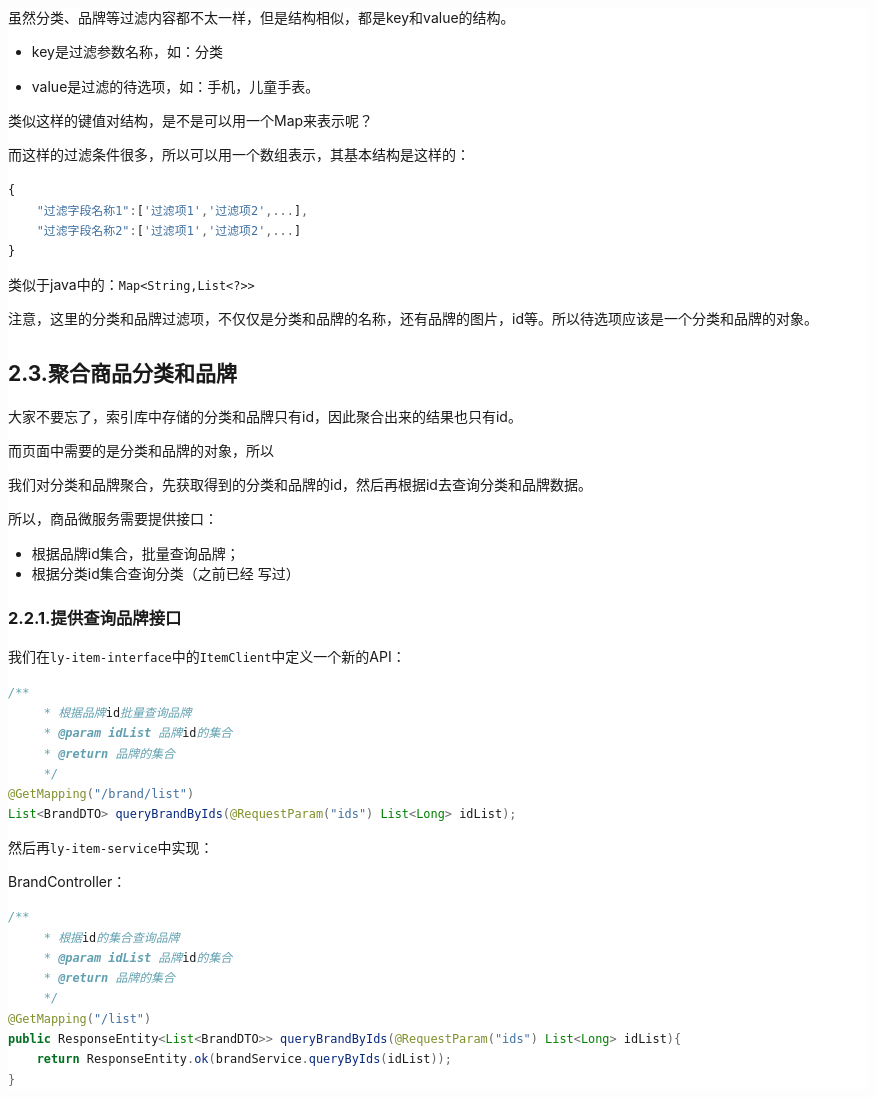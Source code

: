 虽然分类、品牌等过滤内容都不太一样，但是结构相似，都是key和value的结构。

- key是过滤参数名称，如：分类

- value是过滤的待选项，如：手机，儿童手表。

类似这样的键值对结构，是不是可以用一个Map来表示呢？

而这样的过滤条件很多，所以可以用一个数组表示，其基本结构是这样的：

```js
{
    "过滤字段名称1":['过滤项1','过滤项2',...],
    "过滤字段名称2":['过滤项1','过滤项2',...]
}
```

类似于java中的：`Map<String,List<?>>`

注意，这里的分类和品牌过滤项，不仅仅是分类和品牌的名称，还有品牌的图片，id等。所以待选项应该是一个分类和品牌的对象。

## 2.3.聚合商品分类和品牌

大家不要忘了，索引库中存储的分类和品牌只有id，因此聚合出来的结果也只有id。

而页面中需要的是分类和品牌的对象，所以



我们对分类和品牌聚合，先获取得到的分类和品牌的id，然后再根据id去查询分类和品牌数据。

所以，商品微服务需要提供接口：

- 根据品牌id集合，批量查询品牌；
- 根据分类id集合查询分类（之前已经 写过）

### 2.2.1.提供查询品牌接口

我们在`ly-item-interface`中的`ItemClient`中定义一个新的API：

```java
/**
     * 根据品牌id批量查询品牌
     * @param idList 品牌id的集合
     * @return 品牌的集合
     */
@GetMapping("/brand/list")
List<BrandDTO> queryBrandByIds(@RequestParam("ids") List<Long> idList);
```

然后再`ly-item-service`中实现：

BrandController：

```java
/**
     * 根据id的集合查询品牌
     * @param idList 品牌id的集合
     * @return 品牌的集合
     */
@GetMapping("/list")
public ResponseEntity<List<BrandDTO>> queryBrandByIds(@RequestParam("ids") List<Long> idList){
    return ResponseEntity.ok(brandService.queryByIds(idList));
}
```
